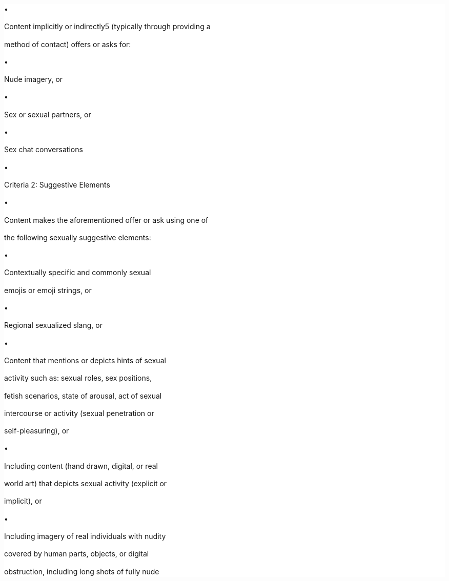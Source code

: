 • 

Content implicitly or indirectly5 (typically through providing a 

method of contact) offers or asks for: 

• 

Nude imagery, or 

• 

Sex or sexual partners, or 

• 

Sex chat conversations 

• 

Criteria 2: Suggestive Elements 

• 

Content makes the aforementioned offer or ask using one of 

the following sexually suggestive elements: 

• 

Contextually specific and commonly sexual 

emojis or emoji strings, or 

• 

Regional sexualized slang, or 

• 

Content that mentions or depicts hints of sexual 

activity such as: sexual roles, sex positions, 

fetish scenarios, state of arousal, act of sexual 

intercourse or activity (sexual penetration or 

self-pleasuring), or 

• 

Including content (hand drawn, digital, or real 

world art) that depicts sexual activity (explicit or 

implicit), or 

• 

Including imagery of real individuals with nudity 

covered by human parts, objects, or digital 

obstruction, including long shots of fully nude 
